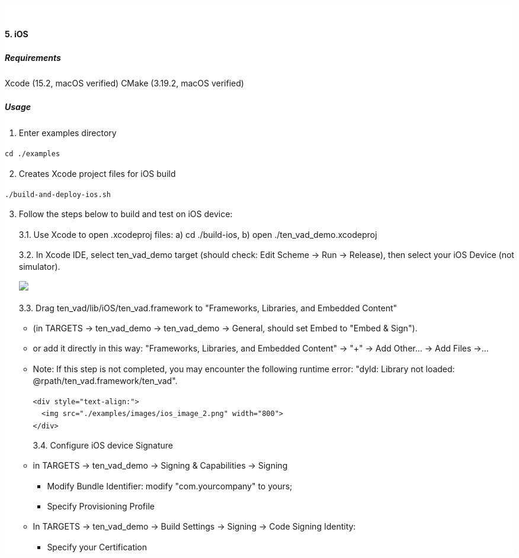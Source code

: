 <br>

#### **5. iOS**

##### **Requirements**

Xcode (15.2, macOS verified)
CMake (3.19.2, macOS verified)

##### **Usage**

1. Enter examples directory

```
cd ./examples
```

2. Creates Xcode project files for iOS build

```
./build-and-deploy-ios.sh
```

3.  Follow the steps below to build and test on iOS device:

    3.1. Use Xcode to open .xcodeproj files: a) cd ./build-ios, b) open ./ten_vad_demo.xcodeproj

    3.2. In Xcode IDE, select ten_vad_demo target (should check: Edit Scheme → Run → Release), then select your iOS Device (not simulator).

    <div style="text-align:">
      <img src="./examples/images/ios_image_1.jpg" width="800">
    </div>

    3.3. Drag ten_vad/lib/iOS/ten_vad.framework to "Frameworks, Libraries, and Embedded Content"

    - (in TARGETS → ten_vad_demo → ten_vad_demo → General, should set Embed to "Embed & Sign").

    - or add it directly in this way: "Frameworks, Libraries, and Embedded Content" → "+" → Add Other... → Add Files →...

    - Note: If this step is not completed, you may encounter the following runtime error: "dyld: Library not loaded: @rpath/ten_vad.framework/ten_vad".

          <div style="text-align:">
            <img src="./examples/images/ios_image_2.png" width="800">
          </div>

      3.4. Configure iOS device Signature

    - in TARGETS → ten_vad_demo → Signing & Capabilities → Signing

      - Modify Bundle Identifier: modify "com.yourcompany" to yours;

      - Specify Provisioning Profile

    - In TARGETS → ten_vad_demo → Build Settings → Signing → Code Signing Identity:

      - Specify your Certification

